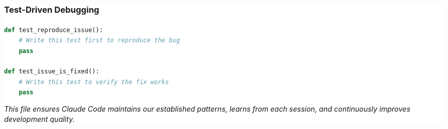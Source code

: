 ### **Test-Driven Debugging**
```python
def test_reproduce_issue():
    # Write this test first to reproduce the bug
    pass

def test_issue_is_fixed():
    # Write this test to verify the fix works
    pass
```

*This file ensures Claude Code maintains our established patterns, learns from each session, and continuously improves development quality.*
